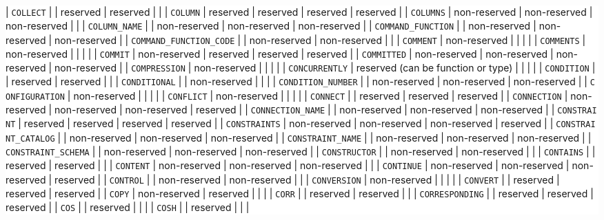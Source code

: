 | `COLLECT`                          |                                                          | reserved     | reserved     |              |
| `COLUMN`                           | reserved                                                 | reserved     | reserved     | reserved     |
| `COLUMNS`                          | non-reserved                                             | non-reserved | non-reserved |              |
| `COLUMN_NAME`                      |                                                          | non-reserved | non-reserved | non-reserved |
| `COMMAND_FUNCTION`                 |                                                          | non-reserved | non-reserved | non-reserved |
| `COMMAND_FUNCTION_CODE`            |                                                          | non-reserved | non-reserved |              |
| `COMMENT`                          | non-reserved                                             |              |              |              |
| `COMMENTS`                         | non-reserved                                             |              |              |              |
| `COMMIT`                           | non-reserved                                             | reserved     | reserved     | reserved     |
| `COMMITTED`                        | non-reserved                                             | non-reserved | non-reserved | non-reserved |
| `COMPRESSION`                      | non-reserved                                             |              |              |              |
| `CONCURRENTLY`                     | reserved (can be function or type)                       |              |              |              |
| `CONDITION`                        |                                                          | reserved     | reserved     |              |
| `CONDITIONAL`                      |                                                          | non-reserved |              |              |
| `CONDITION_NUMBER`                 |                                                          | non-reserved | non-reserved | non-reserved |
| `CONFIGURATION`                    | non-reserved                                             |              |              |              |
| `CONFLICT`                         | non-reserved                                             |              |              |              |
| `CONNECT`                          |                                                          | reserved     | reserved     | reserved     |
| `CONNECTION`                       | non-reserved                                             | non-reserved | non-reserved | reserved     |
| `CONNECTION_NAME`                  |                                                          | non-reserved | non-reserved | non-reserved |
| `CONSTRAINT`                       | reserved                                                 | reserved     | reserved     | reserved     |
| `CONSTRAINTS`                      | non-reserved                                             | non-reserved | non-reserved | reserved     |
| `CONSTRAINT_CATALOG`               |                                                          | non-reserved | non-reserved | non-reserved |
| `CONSTRAINT_NAME`                  |                                                          | non-reserved | non-reserved | non-reserved |
| `CONSTRAINT_SCHEMA`                |                                                          | non-reserved | non-reserved | non-reserved |
| `CONSTRUCTOR`                      |                                                          | non-reserved | non-reserved |              |
| `CONTAINS`                         |                                                          | reserved     | reserved     |              |
| `CONTENT`                          | non-reserved                                             | non-reserved | non-reserved |              |
| `CONTINUE`                         | non-reserved                                             | non-reserved | non-reserved | reserved     |
| `CONTROL`                          |                                                          | non-reserved | non-reserved |              |
| `CONVERSION`                       | non-reserved                                             |              |              |              |
| `CONVERT`                          |                                                          | reserved     | reserved     | reserved     |
| `COPY`                             | non-reserved                                             | reserved     |              |              |
| `CORR`                             |                                                          | reserved     | reserved     |              |
| `CORRESPONDING`                    |                                                          | reserved     | reserved     | reserved     |
| `COS`                              |                                                          | reserved     |              |              |
| `COSH`                             |                                                          | reserved     |              |              |
